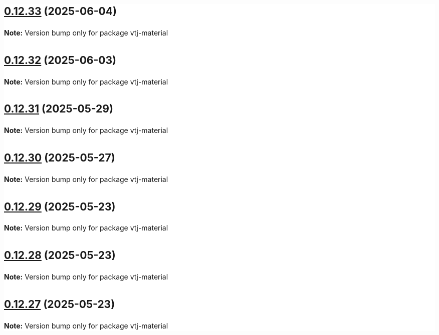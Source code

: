



## [0.12.33](https://gitee.com/newgateway/vtj/compare/vtj-material@0.12.32...vtj-material@0.12.33) (2025-06-04)

**Note:** Version bump only for package vtj-material





## [0.12.32](https://gitee.com/newgateway/vtj/compare/vtj-material@0.12.31...vtj-material@0.12.32) (2025-06-03)

**Note:** Version bump only for package vtj-material





## [0.12.31](https://gitee.com/newgateway/vtj/compare/vtj-material@0.12.30...vtj-material@0.12.31) (2025-05-29)

**Note:** Version bump only for package vtj-material





## [0.12.30](https://gitee.com/newgateway/vtj/compare/vtj-material@0.12.29...vtj-material@0.12.30) (2025-05-27)

**Note:** Version bump only for package vtj-material





## [0.12.29](https://gitee.com/newgateway/vtj/compare/vtj-material@0.12.28...vtj-material@0.12.29) (2025-05-23)

**Note:** Version bump only for package vtj-material





## [0.12.28](https://gitee.com/newgateway/vtj/compare/vtj-material@0.12.27...vtj-material@0.12.28) (2025-05-23)

**Note:** Version bump only for package vtj-material





## [0.12.27](https://gitee.com/newgateway/vtj/compare/vtj-material@0.12.26...vtj-material@0.12.27) (2025-05-23)

**Note:** Version bump only for package vtj-material
